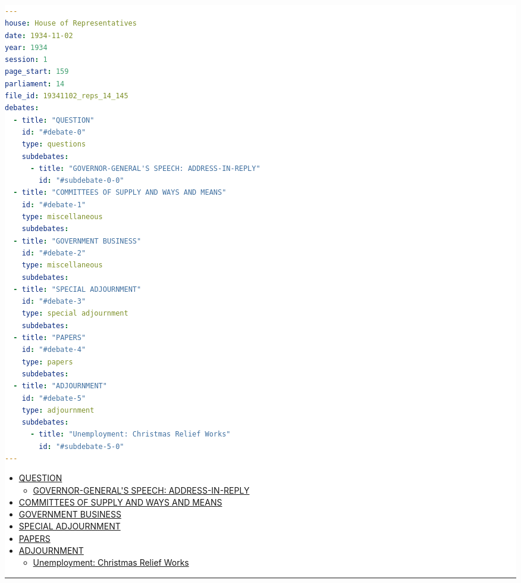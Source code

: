 ```yaml
---
house: House of Representatives
date: 1934-11-02
year: 1934
session: 1
page_start: 159
parliament: 14
file_id: 19341102_reps_14_145
debates:
  - title: "QUESTION"
    id: "#debate-0"
    type: questions
    subdebates:
      - title: "GOVERNOR-GENERAL'S SPEECH: ADDRESS-IN-REPLY"
        id: "#subdebate-0-0"
  - title: "COMMITTEES OF SUPPLY AND WAYS AND MEANS"
    id: "#debate-1"
    type: miscellaneous
    subdebates:
  - title: "GOVERNMENT BUSINESS"
    id: "#debate-2"
    type: miscellaneous
    subdebates:
  - title: "SPECIAL ADJOURNMENT"
    id: "#debate-3"
    type: special adjournment
    subdebates:
  - title: "PAPERS"
    id: "#debate-4"
    type: papers
    subdebates:
  - title: "ADJOURNMENT"
    id: "#debate-5"
    type: adjournment
    subdebates:
      - title: "Unemployment: Christmas Relief Works"
        id: "#subdebate-5-0"
---
```


* [QUESTION](#debate-0)
    * [GOVERNOR-GENERAL'S SPEECH: ADDRESS-IN-REPLY](#subdebate-0-0)
* [COMMITTEES OF SUPPLY AND WAYS AND MEANS](#debate-1)
* [GOVERNMENT BUSINESS](#debate-2)
* [SPECIAL ADJOURNMENT](#debate-3)
* [PAPERS](#debate-4)
* [ADJOURNMENT](#debate-5)
    * [Unemployment: Christmas Relief Works](#subdebate-5-0)


----
